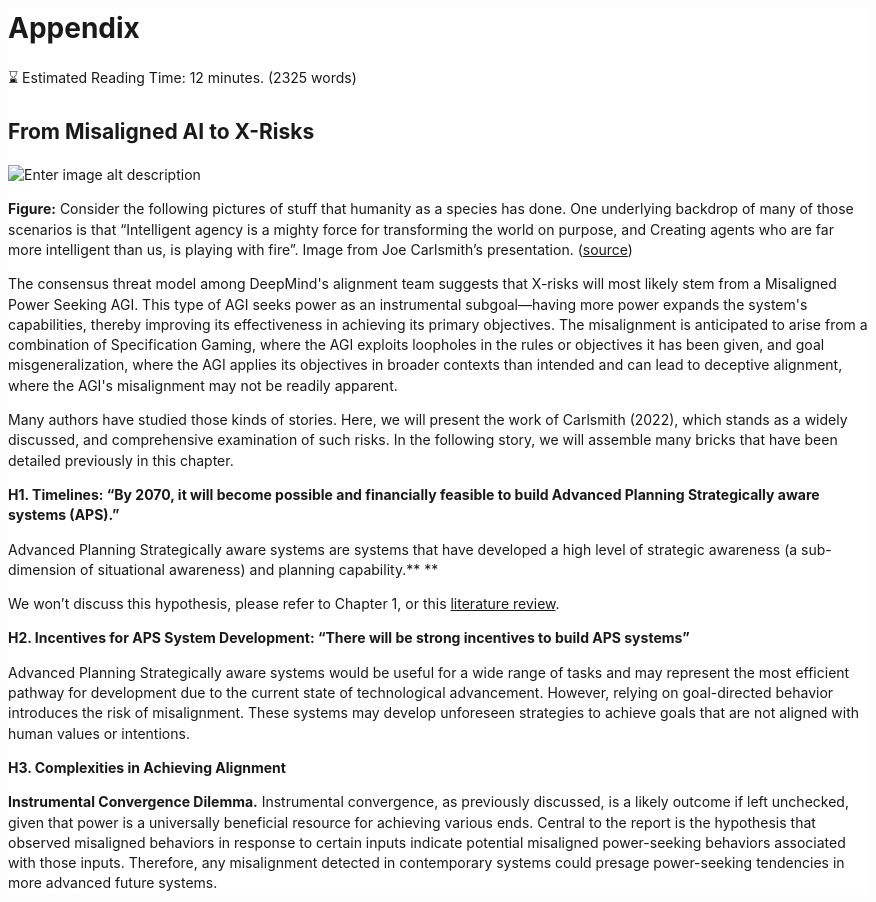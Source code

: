 # Appendix

⌛ Estimated Reading Time: 12 minutes. (2325 words)


## <span style="text - decoration: underline;">From Misaligned AI to X-Risks</span>

![Enter image alt description](Images/SB0_Image_18.png)


**Figure:** Consider the following pictures of stuff that humanity as a species has done. One underlying backdrop of many of those scenarios is that “Intelligent agency is a mighty force for transforming the world on purpose, and Creating agents who are far more intelligent than us, is playing with fire”. Image from Joe Carlsmith’s presentation. ([source](https://docs.google.com/presentation/d/1UE_cAsogrK5i9wvF3YMIZX-iO9qzjevnrYfTxlKL7ns/edit#slide=id.p))

The consensus threat model among DeepMind's alignment team suggests that X-risks will most likely stem from a Misaligned Power Seeking AGI. This type of AGI seeks power as an instrumental subgoal—having more power expands the system's capabilities, thereby improving its effectiveness in achieving its primary objectives. The misalignment is anticipated to arise from a combination of Specification Gaming, where the AGI exploits loopholes in the rules or objectives it has been given, and goal misgeneralization, where the AGI applies its objectives in broader contexts than intended and can lead to deceptive alignment, where the AGI's misalignment may not be readily apparent.

Many authors have studied those kinds of stories. Here, we will present the work of Carlsmith (2022), which stands as a widely discussed, and comprehensive examination of such risks. In the following story, we will assemble many bricks that have been detailed previously in this chapter.

**H1. Timelines: “By 2070, it will become possible and financially feasible to build Advanced Planning Strategically aware systems (APS).”**

Advanced Planning Strategically aware systems are systems that have developed a high level of strategic awareness (a sub-dimension of situational awareness) and planning capability.** **

We won’t discuss this hypothesis, please refer to Chapter 1, or this [literature review](https://epochai.org/blog/literature-review-of-transformative-artificial-intelligence-timelines).

**H2. Incentives for APS System Development: “There will be strong incentives to build APS systems”**

Advanced Planning Strategically aware systems would be useful for a wide range of tasks and may represent the most efficient pathway for development due to the current state of technological advancement. However, relying on goal-directed behavior introduces the risk of misalignment. These systems may develop unforeseen strategies to achieve goals that are not aligned with human values or intentions.

**H3. Complexities in Achieving Alignment**

**Instrumental Convergence Dilemma.** Instrumental convergence, as previously discussed, is a likely outcome if left unchecked, given that power is a universally beneficial resource for achieving various ends. Central to the report is the hypothesis that observed misaligned behaviors in response to certain inputs indicate potential misaligned power-seeking behaviors associated with those inputs. Therefore, any misalignment detected in contemporary systems could presage power-seeking tendencies in more advanced future systems.

